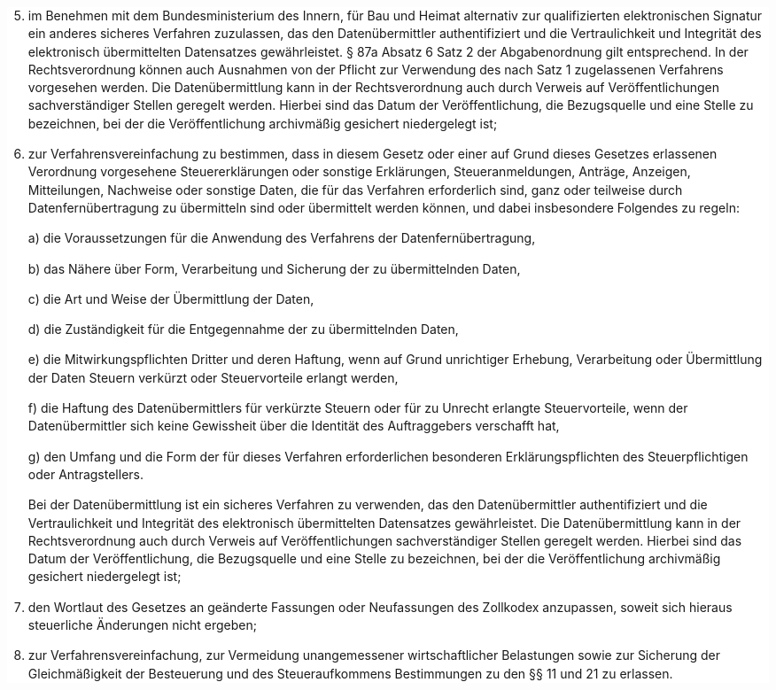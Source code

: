 
5.  im Benehmen mit dem Bundesministerium des Innern, für Bau und Heimat alternativ zur qualifizierten elektronischen Signatur ein anderes sicheres Verfahren zuzulassen, das den Datenübermittler authentifiziert und die Vertraulichkeit und Integrität des elektronisch übermittelten Datensatzes gewährleistet. § 87a Absatz 6 Satz 2 der Abgabenordnung gilt entsprechend. In der Rechtsverordnung können auch Ausnahmen von der Pflicht zur Verwendung des nach Satz 1 zugelassenen Verfahrens vorgesehen werden. Die Datenübermittlung kann in der Rechtsverordnung auch durch Verweis auf Veröffentlichungen sachverständiger Stellen geregelt werden. Hierbei sind das Datum der Veröffentlichung, die Bezugsquelle und eine Stelle zu bezeichnen, bei der die Veröffentlichung archivmäßig gesichert niedergelegt ist;


6.  zur Verfahrensvereinfachung zu bestimmen, dass in diesem Gesetz oder einer auf Grund dieses Gesetzes erlassenen Verordnung vorgesehene Steuererklärungen oder sonstige Erklärungen, Steueranmeldungen, Anträge, Anzeigen, Mitteilungen, Nachweise oder sonstige Daten, die für das Verfahren erforderlich sind, ganz oder teilweise durch Datenfernübertragung zu übermitteln sind oder übermittelt werden können, und dabei insbesondere Folgendes zu regeln:

    a)  die Voraussetzungen für die Anwendung des Verfahrens der Datenfernübertragung,


    b)  das Nähere über Form, Verarbeitung und Sicherung der zu übermittelnden Daten,


    c)  die Art und Weise der Übermittlung der Daten,


    d)  die Zuständigkeit für die Entgegennahme der zu übermittelnden Daten,


    e)  die Mitwirkungspflichten Dritter und deren Haftung, wenn auf Grund unrichtiger Erhebung, Verarbeitung oder Übermittlung der Daten Steuern verkürzt oder Steuervorteile erlangt werden,


    f)  die Haftung des Datenübermittlers für verkürzte Steuern oder für zu Unrecht erlangte Steuervorteile, wenn der Datenübermittler sich keine Gewissheit über die Identität des Auftraggebers verschafft hat,


    g)  den Umfang und die Form der für dieses Verfahren erforderlichen besonderen Erklärungspflichten des Steuerpflichtigen oder Antragstellers.



    Bei der Datenübermittlung ist ein sicheres Verfahren zu verwenden, das den Datenübermittler authentifiziert und die Vertraulichkeit und Integrität des elektronisch übermittelten Datensatzes gewährleistet. Die Datenübermittlung kann in der Rechtsverordnung auch durch Verweis auf Veröffentlichungen sachverständiger Stellen geregelt werden. Hierbei sind das Datum der Veröffentlichung, die Bezugsquelle und eine Stelle zu bezeichnen, bei der die Veröffentlichung archivmäßig gesichert niedergelegt ist;


7.  den Wortlaut des Gesetzes an geänderte Fassungen oder Neufassungen des Zollkodex anzupassen, soweit sich hieraus steuerliche Änderungen nicht ergeben;


8.  zur Verfahrensvereinfachung, zur Vermeidung unangemessener wirtschaftlicher Belastungen sowie zur Sicherung der Gleichmäßigkeit der Besteuerung und des Steueraufkommens Bestimmungen zu den §§ 11 und 21 zu erlassen.



